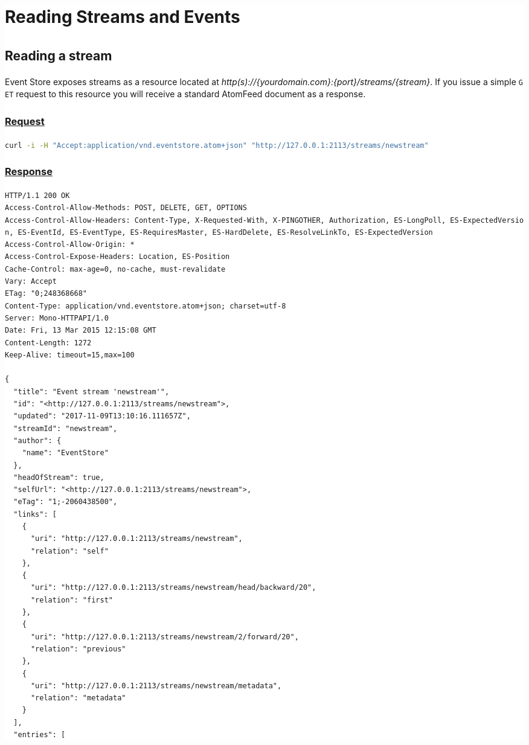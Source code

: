 # Reading Streams and Events

## Reading a stream

Event Store exposes streams as a resource located at _http(s)://{yourdomain.com}:{port}/streams/{stream}_. If you issue a simple `GET` request to this resource you will receive a standard AtomFeed document as a response.

### [Request](#tab/tabid-1)

```bash
curl -i -H "Accept:application/vnd.eventstore.atom+json" "http://127.0.0.1:2113/streams/newstream"
```

### [Response](#tab/tabid-2)

```http
HTTP/1.1 200 OK
Access-Control-Allow-Methods: POST, DELETE, GET, OPTIONS
Access-Control-Allow-Headers: Content-Type, X-Requested-With, X-PINGOTHER, Authorization, ES-LongPoll, ES-ExpectedVersion, ES-EventId, ES-EventType, ES-RequiresMaster, ES-HardDelete, ES-ResolveLinkTo, ES-ExpectedVersion
Access-Control-Allow-Origin: *
Access-Control-Expose-Headers: Location, ES-Position
Cache-Control: max-age=0, no-cache, must-revalidate
Vary: Accept
ETag: "0;248368668"
Content-Type: application/vnd.eventstore.atom+json; charset=utf-8
Server: Mono-HTTPAPI/1.0
Date: Fri, 13 Mar 2015 12:15:08 GMT
Content-Length: 1272
Keep-Alive: timeout=15,max=100

{
  "title": "Event stream 'newstream'",
  "id": "<http://127.0.0.1:2113/streams/newstream">,
  "updated": "2017-11-09T13:10:16.111657Z",
  "streamId": "newstream",
  "author": {
    "name": "EventStore"
  },
  "headOfStream": true,
  "selfUrl": "<http://127.0.0.1:2113/streams/newstream">,
  "eTag": "1;-2060438500",
  "links": [
    {
      "uri": "http://127.0.0.1:2113/streams/newstream",
      "relation": "self"
    },
    {
      "uri": "http://127.0.0.1:2113/streams/newstream/head/backward/20",
      "relation": "first"
    },
    {
      "uri": "http://127.0.0.1:2113/streams/newstream/2/forward/20",
      "relation": "previous"
    },
    {
      "uri": "http://127.0.0.1:2113/streams/newstream/metadata",
      "relation": "metadata"
    }
  ],
  "entries": [
```
